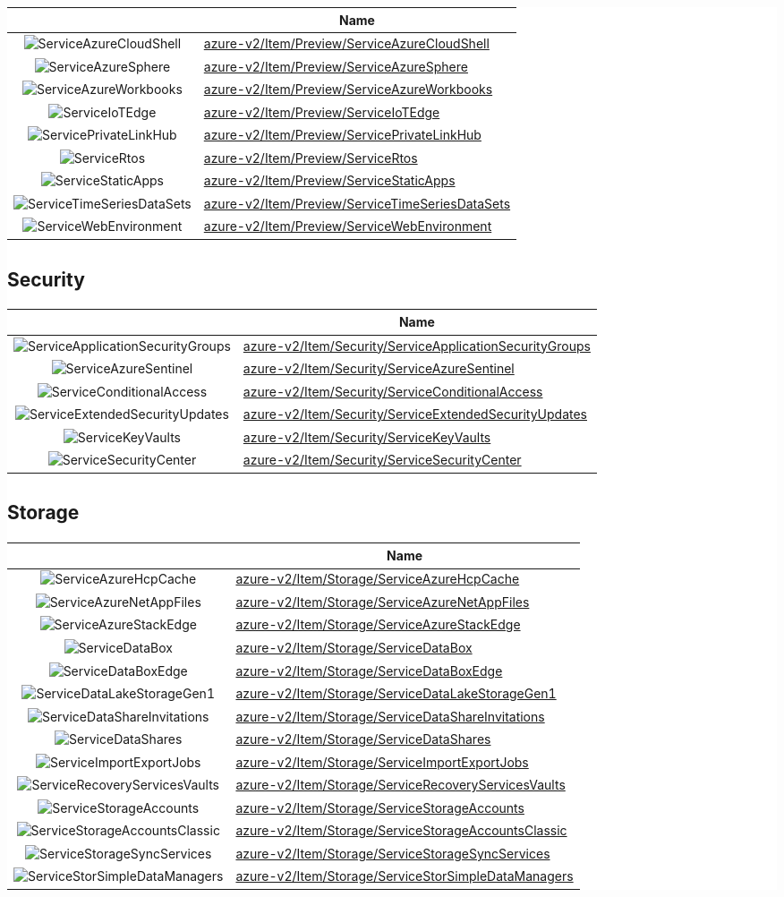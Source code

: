 | |Name|
|:---:|---|
|![ServiceAzureCloudShell](../azure-v2/Item/Preview/ServiceAzureCloudShell.element.png)|[azure-v2/Item/Preview/ServiceAzureCloudShell](../azure-v2/Item/Preview/ServiceAzureCloudShell.md)
|![ServiceAzureSphere](../azure-v2/Item/Preview/ServiceAzureSphere.element.png)|[azure-v2/Item/Preview/ServiceAzureSphere](../azure-v2/Item/Preview/ServiceAzureSphere.md)
|![ServiceAzureWorkbooks](../azure-v2/Item/Preview/ServiceAzureWorkbooks.element.png)|[azure-v2/Item/Preview/ServiceAzureWorkbooks](../azure-v2/Item/Preview/ServiceAzureWorkbooks.md)
|![ServiceIoTEdge](../azure-v2/Item/Preview/ServiceIoTEdge.element.png)|[azure-v2/Item/Preview/ServiceIoTEdge](../azure-v2/Item/Preview/ServiceIoTEdge.md)
|![ServicePrivateLinkHub](../azure-v2/Item/Preview/ServicePrivateLinkHub.element.png)|[azure-v2/Item/Preview/ServicePrivateLinkHub](../azure-v2/Item/Preview/ServicePrivateLinkHub.md)
|![ServiceRtos](../azure-v2/Item/Preview/ServiceRtos.element.png)|[azure-v2/Item/Preview/ServiceRtos](../azure-v2/Item/Preview/ServiceRtos.md)
|![ServiceStaticApps](../azure-v2/Item/Preview/ServiceStaticApps.element.png)|[azure-v2/Item/Preview/ServiceStaticApps](../azure-v2/Item/Preview/ServiceStaticApps.md)
|![ServiceTimeSeriesDataSets](../azure-v2/Item/Preview/ServiceTimeSeriesDataSets.element.png)|[azure-v2/Item/Preview/ServiceTimeSeriesDataSets](../azure-v2/Item/Preview/ServiceTimeSeriesDataSets.md)
|![ServiceWebEnvironment](../azure-v2/Item/Preview/ServiceWebEnvironment.element.png)|[azure-v2/Item/Preview/ServiceWebEnvironment](../azure-v2/Item/Preview/ServiceWebEnvironment.md)

<span id="family-security"></span>
## Security

| |Name|
|:---:|---|
|![ServiceApplicationSecurityGroups](../azure-v2/Item/Security/ServiceApplicationSecurityGroups.element.png)|[azure-v2/Item/Security/ServiceApplicationSecurityGroups](../azure-v2/Item/Security/ServiceApplicationSecurityGroups.md)
|![ServiceAzureSentinel](../azure-v2/Item/Security/ServiceAzureSentinel.element.png)|[azure-v2/Item/Security/ServiceAzureSentinel](../azure-v2/Item/Security/ServiceAzureSentinel.md)
|![ServiceConditionalAccess](../azure-v2/Item/Security/ServiceConditionalAccess.element.png)|[azure-v2/Item/Security/ServiceConditionalAccess](../azure-v2/Item/Security/ServiceConditionalAccess.md)
|![ServiceExtendedSecurityUpdates](../azure-v2/Item/Security/ServiceExtendedSecurityUpdates.element.png)|[azure-v2/Item/Security/ServiceExtendedSecurityUpdates](../azure-v2/Item/Security/ServiceExtendedSecurityUpdates.md)
|![ServiceKeyVaults](../azure-v2/Item/Security/ServiceKeyVaults.element.png)|[azure-v2/Item/Security/ServiceKeyVaults](../azure-v2/Item/Security/ServiceKeyVaults.md)
|![ServiceSecurityCenter](../azure-v2/Item/Security/ServiceSecurityCenter.element.png)|[azure-v2/Item/Security/ServiceSecurityCenter](../azure-v2/Item/Security/ServiceSecurityCenter.md)

<span id="family-storage"></span>
## Storage

| |Name|
|:---:|---|
|![ServiceAzureHcpCache](../azure-v2/Item/Storage/ServiceAzureHcpCache.element.png)|[azure-v2/Item/Storage/ServiceAzureHcpCache](../azure-v2/Item/Storage/ServiceAzureHcpCache.md)
|![ServiceAzureNetAppFiles](../azure-v2/Item/Storage/ServiceAzureNetAppFiles.element.png)|[azure-v2/Item/Storage/ServiceAzureNetAppFiles](../azure-v2/Item/Storage/ServiceAzureNetAppFiles.md)
|![ServiceAzureStackEdge](../azure-v2/Item/Storage/ServiceAzureStackEdge.element.png)|[azure-v2/Item/Storage/ServiceAzureStackEdge](../azure-v2/Item/Storage/ServiceAzureStackEdge.md)
|![ServiceDataBox](../azure-v2/Item/Storage/ServiceDataBox.element.png)|[azure-v2/Item/Storage/ServiceDataBox](../azure-v2/Item/Storage/ServiceDataBox.md)
|![ServiceDataBoxEdge](../azure-v2/Item/Storage/ServiceDataBoxEdge.element.png)|[azure-v2/Item/Storage/ServiceDataBoxEdge](../azure-v2/Item/Storage/ServiceDataBoxEdge.md)
|![ServiceDataLakeStorageGen1](../azure-v2/Item/Storage/ServiceDataLakeStorageGen1.element.png)|[azure-v2/Item/Storage/ServiceDataLakeStorageGen1](../azure-v2/Item/Storage/ServiceDataLakeStorageGen1.md)
|![ServiceDataShareInvitations](../azure-v2/Item/Storage/ServiceDataShareInvitations.element.png)|[azure-v2/Item/Storage/ServiceDataShareInvitations](../azure-v2/Item/Storage/ServiceDataShareInvitations.md)
|![ServiceDataShares](../azure-v2/Item/Storage/ServiceDataShares.element.png)|[azure-v2/Item/Storage/ServiceDataShares](../azure-v2/Item/Storage/ServiceDataShares.md)
|![ServiceImportExportJobs](../azure-v2/Item/Storage/ServiceImportExportJobs.element.png)|[azure-v2/Item/Storage/ServiceImportExportJobs](../azure-v2/Item/Storage/ServiceImportExportJobs.md)
|![ServiceRecoveryServicesVaults](../azure-v2/Item/Storage/ServiceRecoveryServicesVaults.element.png)|[azure-v2/Item/Storage/ServiceRecoveryServicesVaults](../azure-v2/Item/Storage/ServiceRecoveryServicesVaults.md)
|![ServiceStorageAccounts](../azure-v2/Item/Storage/ServiceStorageAccounts.element.png)|[azure-v2/Item/Storage/ServiceStorageAccounts](../azure-v2/Item/Storage/ServiceStorageAccounts.md)
|![ServiceStorageAccountsClassic](../azure-v2/Item/Storage/ServiceStorageAccountsClassic.element.png)|[azure-v2/Item/Storage/ServiceStorageAccountsClassic](../azure-v2/Item/Storage/ServiceStorageAccountsClassic.md)
|![ServiceStorageSyncServices](../azure-v2/Item/Storage/ServiceStorageSyncServices.element.png)|[azure-v2/Item/Storage/ServiceStorageSyncServices](../azure-v2/Item/Storage/ServiceStorageSyncServices.md)
|![ServiceStorSimpleDataManagers](../azure-v2/Item/Storage/ServiceStorSimpleDataManagers.element.png)|[azure-v2/Item/Storage/ServiceStorSimpleDataManagers](../azure-v2/Item/Storage/ServiceStorSimpleDataManagers.md)